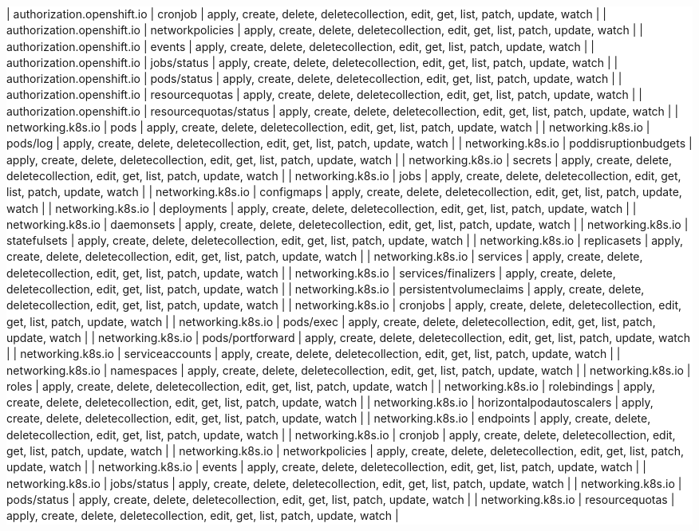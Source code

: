 | authorization.openshift.io               | cronjob                                  | apply, create, delete, deletecollection, edit, get, list, patch, update, watch   |
| authorization.openshift.io               | networkpolicies                          | apply, create, delete, deletecollection, edit, get, list, patch, update, watch   |
| authorization.openshift.io               | events                                   | apply, create, delete, deletecollection, edit, get, list, patch, update, watch   |
| authorization.openshift.io               | jobs/status                              | apply, create, delete, deletecollection, edit, get, list, patch, update, watch   |
| authorization.openshift.io               | pods/status                              | apply, create, delete, deletecollection, edit, get, list, patch, update, watch   |
| authorization.openshift.io               | resourcequotas                           | apply, create, delete, deletecollection, edit, get, list, patch, update, watch   |
| authorization.openshift.io               | resourcequotas/status                    | apply, create, delete, deletecollection, edit, get, list, patch, update, watch   |
| networking.k8s.io                        | pods                                     | apply, create, delete, deletecollection, edit, get, list, patch, update, watch   |
| networking.k8s.io                        | pods/log                                 | apply, create, delete, deletecollection, edit, get, list, patch, update, watch   |
| networking.k8s.io                        | poddisruptionbudgets                     | apply, create, delete, deletecollection, edit, get, list, patch, update, watch   |
| networking.k8s.io                        | secrets                                  | apply, create, delete, deletecollection, edit, get, list, patch, update, watch   |
| networking.k8s.io                        | jobs                                     | apply, create, delete, deletecollection, edit, get, list, patch, update, watch   |
| networking.k8s.io                        | configmaps                               | apply, create, delete, deletecollection, edit, get, list, patch, update, watch   |
| networking.k8s.io                        | deployments                              | apply, create, delete, deletecollection, edit, get, list, patch, update, watch   |
| networking.k8s.io                        | daemonsets                               | apply, create, delete, deletecollection, edit, get, list, patch, update, watch   |
| networking.k8s.io                        | statefulsets                             | apply, create, delete, deletecollection, edit, get, list, patch, update, watch   |
| networking.k8s.io                        | replicasets                              | apply, create, delete, deletecollection, edit, get, list, patch, update, watch   |
| networking.k8s.io                        | services                                 | apply, create, delete, deletecollection, edit, get, list, patch, update, watch   |
| networking.k8s.io                        | services/finalizers                      | apply, create, delete, deletecollection, edit, get, list, patch, update, watch   |
| networking.k8s.io                        | persistentvolumeclaims                   | apply, create, delete, deletecollection, edit, get, list, patch, update, watch   |
| networking.k8s.io                        | cronjobs                                 | apply, create, delete, deletecollection, edit, get, list, patch, update, watch   |
| networking.k8s.io                        | pods/exec                                | apply, create, delete, deletecollection, edit, get, list, patch, update, watch   |
| networking.k8s.io                        | pods/portforward                         | apply, create, delete, deletecollection, edit, get, list, patch, update, watch   |
| networking.k8s.io                        | serviceaccounts                          | apply, create, delete, deletecollection, edit, get, list, patch, update, watch   |
| networking.k8s.io                        | namespaces                               | apply, create, delete, deletecollection, edit, get, list, patch, update, watch   |
| networking.k8s.io                        | roles                                    | apply, create, delete, deletecollection, edit, get, list, patch, update, watch   |
| networking.k8s.io                        | rolebindings                             | apply, create, delete, deletecollection, edit, get, list, patch, update, watch   |
| networking.k8s.io                        | horizontalpodautoscalers                 | apply, create, delete, deletecollection, edit, get, list, patch, update, watch   |
| networking.k8s.io                        | endpoints                                | apply, create, delete, deletecollection, edit, get, list, patch, update, watch   |
| networking.k8s.io                        | cronjob                                  | apply, create, delete, deletecollection, edit, get, list, patch, update, watch   |
| networking.k8s.io                        | networkpolicies                          | apply, create, delete, deletecollection, edit, get, list, patch, update, watch   |
| networking.k8s.io                        | events                                   | apply, create, delete, deletecollection, edit, get, list, patch, update, watch   |
| networking.k8s.io                        | jobs/status                              | apply, create, delete, deletecollection, edit, get, list, patch, update, watch   |
| networking.k8s.io                        | pods/status                              | apply, create, delete, deletecollection, edit, get, list, patch, update, watch   |
| networking.k8s.io                        | resourcequotas                           | apply, create, delete, deletecollection, edit, get, list, patch, update, watch   |